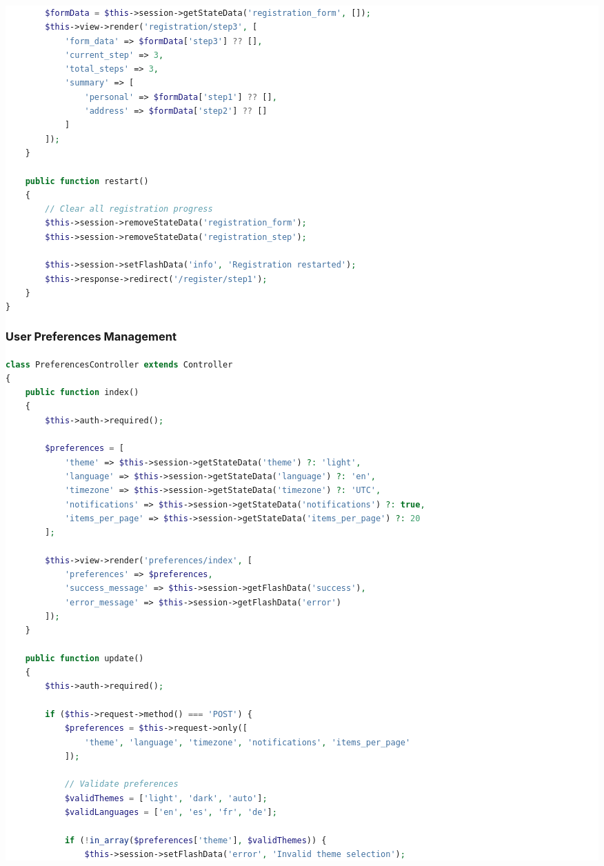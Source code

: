 ```php
        $formData = $this->session->getStateData('registration_form', []);
        $this->view->render('registration/step3', [
            'form_data' => $formData['step3'] ?? [],
            'current_step' => 3,
            'total_steps' => 3,
            'summary' => [
                'personal' => $formData['step1'] ?? [],
                'address' => $formData['step2'] ?? []
            ]
        ]);
    }

    public function restart()
    {
        // Clear all registration progress
        $this->session->removeStateData('registration_form');
        $this->session->removeStateData('registration_step');

        $this->session->setFlashData('info', 'Registration restarted');
        $this->response->redirect('/register/step1');
    }
}
```

### User Preferences Management

```php
class PreferencesController extends Controller
{
    public function index()
    {
        $this->auth->required();

        $preferences = [
            'theme' => $this->session->getStateData('theme') ?: 'light',
            'language' => $this->session->getStateData('language') ?: 'en',
            'timezone' => $this->session->getStateData('timezone') ?: 'UTC',
            'notifications' => $this->session->getStateData('notifications') ?: true,
            'items_per_page' => $this->session->getStateData('items_per_page') ?: 20
        ];

        $this->view->render('preferences/index', [
            'preferences' => $preferences,
            'success_message' => $this->session->getFlashData('success'),
            'error_message' => $this->session->getFlashData('error')
        ]);
    }

    public function update()
    {
        $this->auth->required();

        if ($this->request->method() === 'POST') {
            $preferences = $this->request->only([
                'theme', 'language', 'timezone', 'notifications', 'items_per_page'
            ]);

            // Validate preferences
            $validThemes = ['light', 'dark', 'auto'];
            $validLanguages = ['en', 'es', 'fr', 'de'];

            if (!in_array($preferences['theme'], $validThemes)) {
                $this->session->setFlashData('error', 'Invalid theme selection');
```
